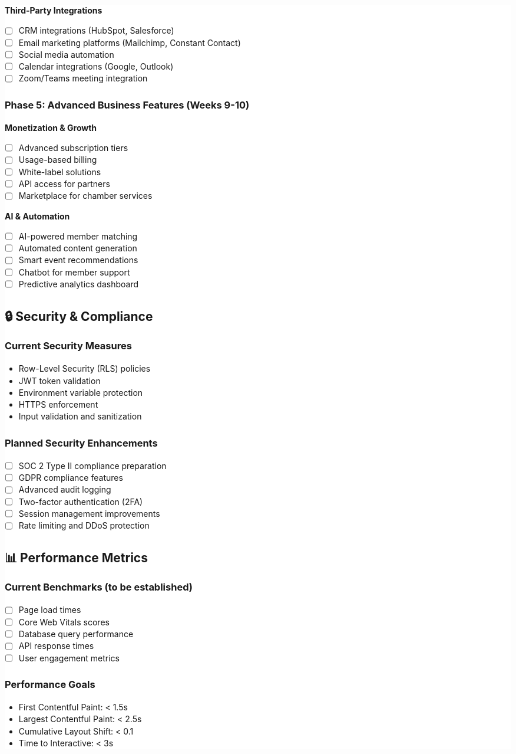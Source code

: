 **Third-Party Integrations**
- [ ] CRM integrations (HubSpot, Salesforce)
- [ ] Email marketing platforms (Mailchimp, Constant Contact)
- [ ] Social media automation
- [ ] Calendar integrations (Google, Outlook)
- [ ] Zoom/Teams meeting integration

### Phase 5: Advanced Business Features (Weeks 9-10)
**Monetization & Growth**
- [ ] Advanced subscription tiers
- [ ] Usage-based billing
- [ ] White-label solutions
- [ ] API access for partners
- [ ] Marketplace for chamber services

**AI & Automation**
- [ ] AI-powered member matching
- [ ] Automated content generation
- [ ] Smart event recommendations
- [ ] Chatbot for member support
- [ ] Predictive analytics dashboard

## 🔒 Security & Compliance

### Current Security Measures
- Row-Level Security (RLS) policies
- JWT token validation
- Environment variable protection
- HTTPS enforcement
- Input validation and sanitization

### Planned Security Enhancements
- [ ] SOC 2 Type II compliance preparation
- [ ] GDPR compliance features
- [ ] Advanced audit logging
- [ ] Two-factor authentication (2FA)
- [ ] Session management improvements
- [ ] Rate limiting and DDoS protection

## 📊 Performance Metrics

### Current Benchmarks (to be established)
- [ ] Page load times
- [ ] Core Web Vitals scores
- [ ] Database query performance
- [ ] API response times
- [ ] User engagement metrics

### Performance Goals
- First Contentful Paint: < 1.5s
- Largest Contentful Paint: < 2.5s
- Cumulative Layout Shift: < 0.1
- Time to Interactive: < 3s
